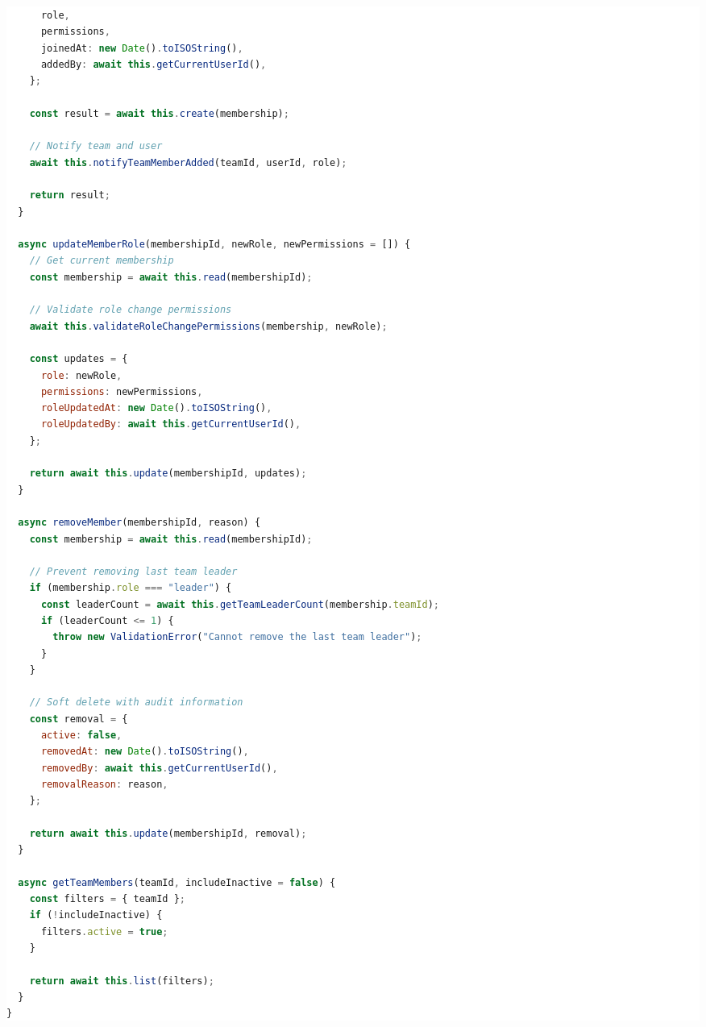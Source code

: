 ```javascript
      role,
      permissions,
      joinedAt: new Date().toISOString(),
      addedBy: await this.getCurrentUserId(),
    };

    const result = await this.create(membership);

    // Notify team and user
    await this.notifyTeamMemberAdded(teamId, userId, role);

    return result;
  }

  async updateMemberRole(membershipId, newRole, newPermissions = []) {
    // Get current membership
    const membership = await this.read(membershipId);

    // Validate role change permissions
    await this.validateRoleChangePermissions(membership, newRole);

    const updates = {
      role: newRole,
      permissions: newPermissions,
      roleUpdatedAt: new Date().toISOString(),
      roleUpdatedBy: await this.getCurrentUserId(),
    };

    return await this.update(membershipId, updates);
  }

  async removeMember(membershipId, reason) {
    const membership = await this.read(membershipId);

    // Prevent removing last team leader
    if (membership.role === "leader") {
      const leaderCount = await this.getTeamLeaderCount(membership.teamId);
      if (leaderCount <= 1) {
        throw new ValidationError("Cannot remove the last team leader");
      }
    }

    // Soft delete with audit information
    const removal = {
      active: false,
      removedAt: new Date().toISOString(),
      removedBy: await this.getCurrentUserId(),
      removalReason: reason,
    };

    return await this.update(membershipId, removal);
  }

  async getTeamMembers(teamId, includeInactive = false) {
    const filters = { teamId };
    if (!includeInactive) {
      filters.active = true;
    }

    return await this.list(filters);
  }
}
```